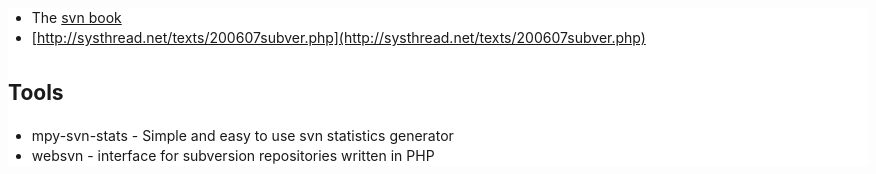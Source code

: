 *   The [svn book](http://svnbook.red-bean.com/)
*   [](http://systhread.net/texts/200607subver.php)[http://systhread.net/texts/200607subver.php](http://systhread.net/texts/200607subver.php)

## Tools

*   mpy-svn-stats - Simple and easy to use svn statistics generator
*   websvn - interface for subversion repositories written in PHP
